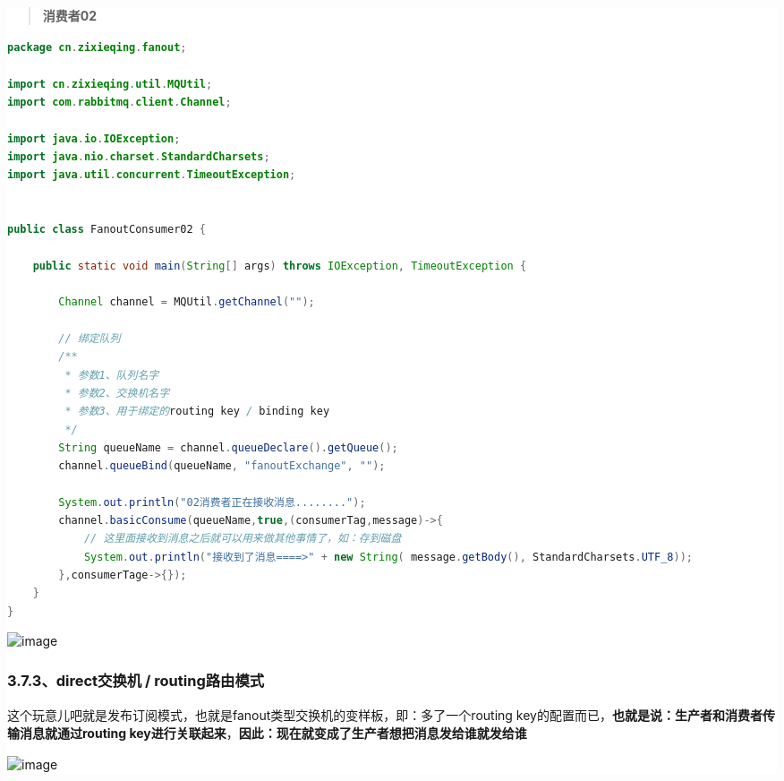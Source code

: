 


> **消费者02**

```java
package cn.zixieqing.fanout;

import cn.zixieqing.util.MQUtil;
import com.rabbitmq.client.Channel;

import java.io.IOException;
import java.nio.charset.StandardCharsets;
import java.util.concurrent.TimeoutException;


public class FanoutConsumer02 {

    public static void main(String[] args) throws IOException, TimeoutException {

        Channel channel = MQUtil.getChannel("");

        // 绑定队列
        /**
         * 参数1、队列名字
         * 参数2、交换机名字
         * 参数3、用于绑定的routing key / binding key
         */
        String queueName = channel.queueDeclare().getQueue();
        channel.queueBind(queueName, "fanoutExchange", "");

        System.out.println("02消费者正在接收消息........");
        channel.basicConsume(queueName,true,(consumerTag,message)->{
            // 这里面接收到消息之后就可以用来做其他事情了，如：存到磁盘
            System.out.println("接收到了消息====>" + new String( message.getBody(), StandardCharsets.UTF_8));
        },consumerTage->{});
    }
}

```

![image](https://img2023.cnblogs.com/blog/2421736/202302/2421736-20230203180126160-490313496.png)






### 3.7.3、direct交换机 / routing路由模式

这个玩意儿吧就是发布订阅模式，也就是fanout类型交换机的变样板，即：多了一个routing key的配置而已，**也就是说：生产者和消费者传输消息就通过routing key进行关联起来**，**因此：现在就变成了生产者想把消息发给谁就发给谁**

![image](https://img2023.cnblogs.com/blog/2421736/202302/2421736-20230203180124074-379528733.png)
